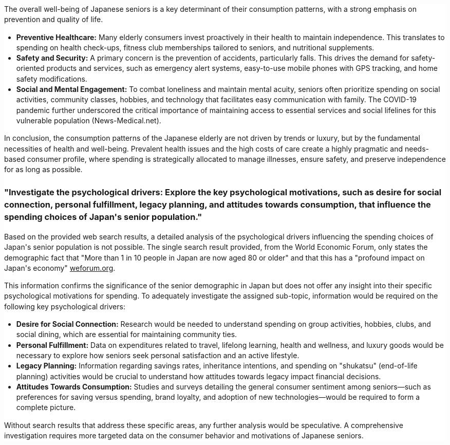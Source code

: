 The overall well-being of Japanese seniors is a key determinant of their consumption patterns, with a strong emphasis on prevention and quality of life.

*   **Preventive Healthcare:** Many elderly consumers invest proactively in their health to maintain independence. This translates to spending on health check-ups, fitness club memberships tailored to seniors, and nutritional supplements.
*   **Safety and Security:** A primary concern is the prevention of accidents, particularly falls. This drives the demand for safety-oriented products and services, such as emergency alert systems, easy-to-use mobile phones with GPS tracking, and home safety modifications.
*   **Social and Mental Engagement:** To combat loneliness and maintain mental acuity, seniors often prioritize spending on social activities, community classes, hobbies, and technology that facilitates easy communication with family. The COVID-19 pandemic further underscored the critical importance of maintaining access to essential services and social lifelines for this vulnerable population (News-Medical.net).

In conclusion, the consumption patterns of the Japanese elderly are not driven by trends or luxury, but by the fundamental necessities of health and well-being. Prevalent health issues and the high costs of care create a highly pragmatic and needs-based consumer profile, where spending is strategically allocated to manage illnesses, ensure safety, and preserve independence for as long as possible.

 
 ### "Investigate the psychological drivers: Explore the key psychological motivations, such as desire for social connection, personal fulfillment, legacy planning, and attitudes towards consumption, that influence the spending choices of Japan's senior population."

Based on the provided web search results, a detailed analysis of the psychological drivers influencing the spending choices of Japan's senior population is not possible. The single search result provided, from the World Economic Forum, only states the demographic fact that "More than 1 in 10 people in Japan are now aged 80 or older" and that this has a "profound impact on Japan's economy" [weforum.org](https://www.weforum.org/stories/2023/09/elderly-oldest-population-world-japan/).

This information confirms the significance of the senior demographic in Japan but does not offer any insight into their specific psychological motivations for spending. To adequately investigate the assigned sub-topic, information would be required on the following key psychological drivers:

*   **Desire for Social Connection:** Research would be needed to understand spending on group activities, hobbies, clubs, and social dining, which are essential for maintaining community ties.
*   **Personal Fulfillment:** Data on expenditures related to travel, lifelong learning, health and wellness, and luxury goods would be necessary to explore how seniors seek personal satisfaction and an active lifestyle.
*   **Legacy Planning:** Information regarding savings rates, inheritance intentions, and spending on "shukatsu" (end-of-life planning) activities would be crucial to understand how attitudes towards legacy impact financial decisions.
*   **Attitudes Towards Consumption:** Studies and surveys detailing the general consumer sentiment among seniors—such as preferences for saving versus spending, brand loyalty, and adoption of new technologies—would be required to form a complete picture.

Without search results that address these specific areas, any further analysis would be speculative. A comprehensive investigation requires more targeted data on the consumer behavior and motivations of Japanese seniors.

